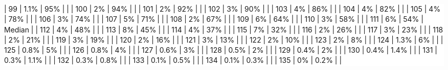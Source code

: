 | 99 | 1.1% | 95% |  |
| 100 | 2% | 94% |  |
| 101 | 2% | 92% |  |
| 102 | 3% | 90% |  |
| 103 | 4% | 86% |  |
| 104 | 4% | 82% |  |
| 105 | 4% | 78% |  |
| 106 | 3% | 74% |  |
| 107 | 5% | 71% |  |
| 108 | 2% | 67% |  |
| 109 | 6% | 64% |  |
| 110 | 3% | 58% |  |
| 111 | 6% | 54% | Median |
| 112 | 4% | 48% |  |
| 113 | 8% | 45% |  |
| 114 | 4% | 37% |  |
| 115 | 7% | 32% |  |
| 116 | 2% | 26% |  |
| 117 | 3% | 23% |  |
| 118 | 2% | 21% |  |
| 119 | 3% | 19% |  |
| 120 | 2% | 16% |  |
| 121 | 3% | 13% |  |
| 122 | 2% | 10% |  |
| 123 | 2% | 8% |  |
| 124 | 1.3% | 6% |  |
| 125 | 0.8% | 5% |  |
| 126 | 0.8% | 4% |  |
| 127 | 0.6% | 3% |  |
| 128 | 0.5% | 2% |  |
| 129 | 0.4% | 2% |  |
| 130 | 0.4% | 1.4% |  |
| 131 | 0.3% | 1.1% |  |
| 132 | 0.3% | 0.8% |  |
| 133 | 0.1% | 0.5% |  |
| 134 | 0.1% | 0.3% |  |
| 135 | 0% | 0.2% |  |